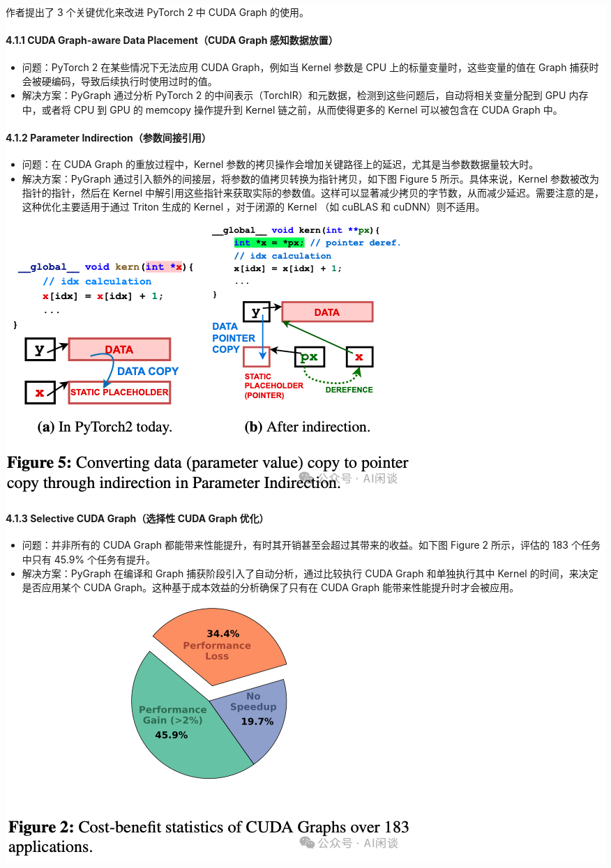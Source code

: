 作者提出了 3 个关键优化来改进 PyTorch 2 中 CUDA Graph 的使用。

#### 4.1.1 CUDA Graph-aware Data Placement（CUDA Graph 感知数据放置）

- 问题：PyTorch 2 在某些情况下无法应用 CUDA Graph，例如当 Kernel 参数是 CPU 上的标量变量时，这些变量的值在 Graph 捕获时会被硬编码，导致后续执行时使用过时的值。
- 解决方案：PyGraph 通过分析 PyTorch 2 的中间表示（TorchIR）和元数据，检测到这些问题后，自动将相关变量分配到 GPU 内存中，或者将 CPU 到 GPU 的 memcopy 操作提升到 Kernel 链之前，从而使得更多的 Kernel 可以被包含在 CUDA Graph 中。

#### 4.1.2 Parameter Indirection（参数间接引用）

- 问题：在 CUDA Graph 的重放过程中，Kernel 参数的拷贝操作会增加关键路径上的延迟，尤其是当参数数据量较大时。
- 解决方案：PyGraph 通过引入额外的间接层，将参数的值拷贝转换为指针拷贝，如下图 Figure 5 所示。具体来说，Kernel 参数被改为指针的指针，然后在 Kernel 中解引用这些指针来获取实际的参数值。这样可以显著减少拷贝的字节数，从而减少延迟。需要注意的是，这种优化主要适用于通过 Triton 生成的 Kernel ，对于闭源的 Kernel （如 cuBLAS 和 cuDNN）则不适用。

![Image](images/640_0cfba0d98282.png)

#### 4.1.3 Selective CUDA Graph（选择性 CUDA Graph 优化）

- 问题：并非所有的 CUDA Graph 都能带来性能提升，有时其开销甚至会超过其带来的收益。如下图 Figure 2 所示，评估的 183 个任务中只有 45.9% 个任务有提升。
- 解决方案：PyGraph 在编译和 Graph 捕获阶段引入了自动分析，通过比较执行 CUDA Graph 和单独执行其中 Kernel 的时间，来决定是否应用某个 CUDA Graph。这种基于成本效益的分析确保了只有在 CUDA Graph 能带来性能提升时才会被应用。

![Image](images/640_14ee0cd2ea50.png)
